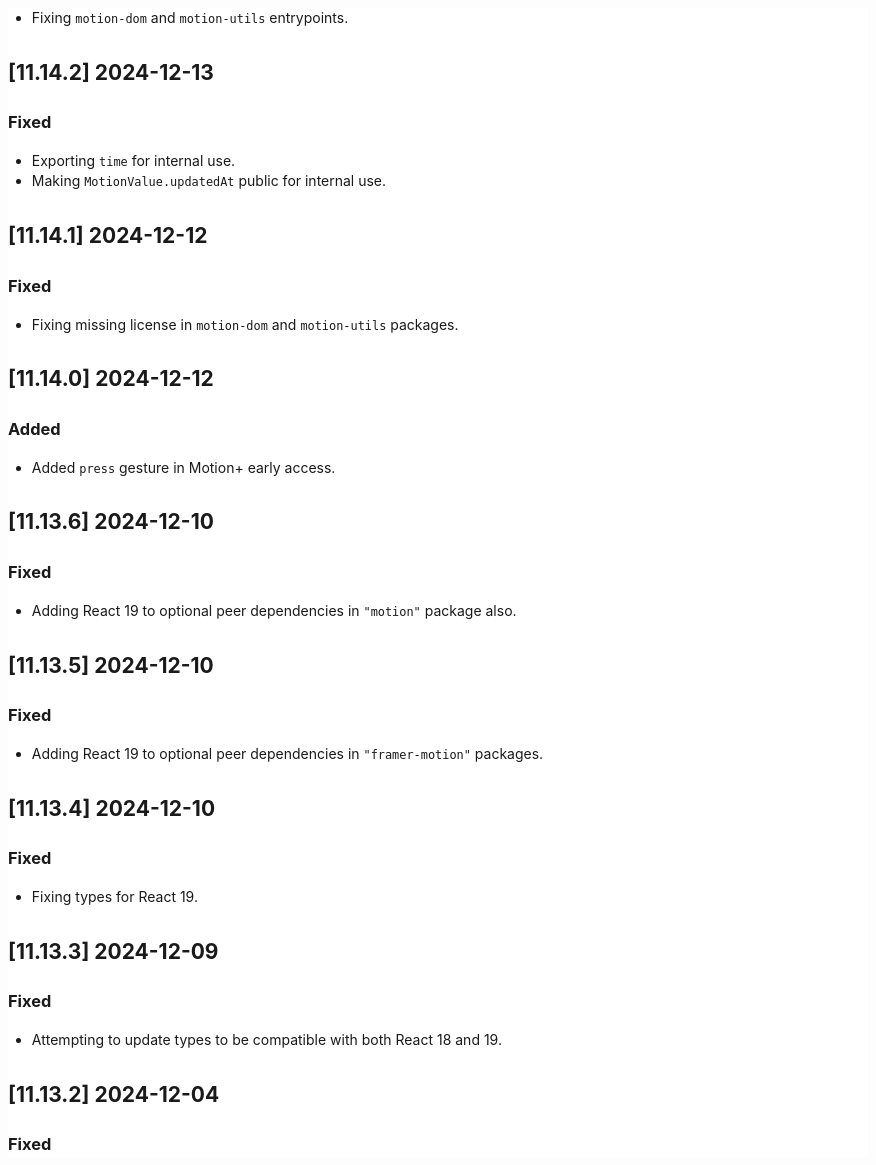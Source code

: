 -   Fixing `motion-dom` and `motion-utils` entrypoints.

## [11.14.2] 2024-12-13

### Fixed

-   Exporting `time` for internal use.
-   Making `MotionValue.updatedAt` public for internal use.

## [11.14.1] 2024-12-12

### Fixed

-   Fixing missing license in `motion-dom` and `motion-utils` packages.

## [11.14.0] 2024-12-12

### Added

-   Added `press` gesture in Motion+ early access.

## [11.13.6] 2024-12-10

### Fixed

-   Adding React 19 to optional peer dependencies in `"motion"` package also.

## [11.13.5] 2024-12-10

### Fixed

-   Adding React 19 to optional peer dependencies in `"framer-motion"` packages.

## [11.13.4] 2024-12-10

### Fixed

-   Fixing types for React 19.

## [11.13.3] 2024-12-09

### Fixed

-   Attempting to update types to be compatible with both React 18 and 19.

## [11.13.2] 2024-12-04

### Fixed

